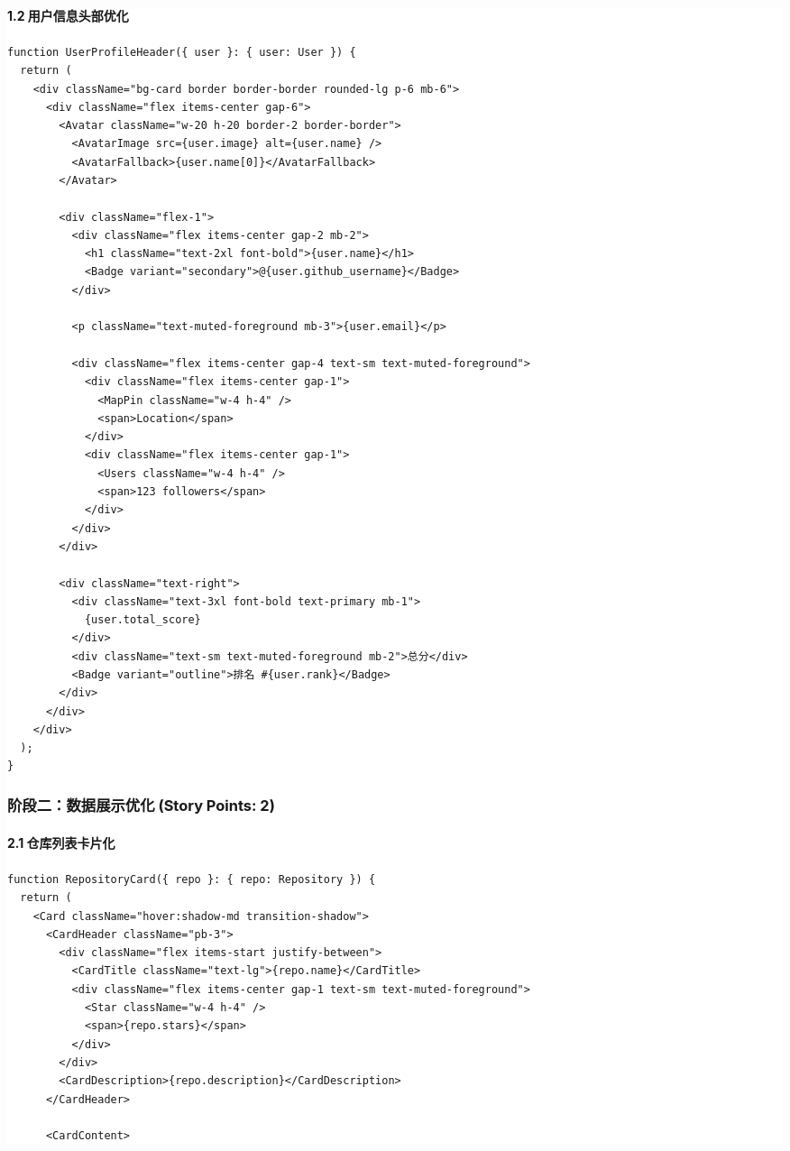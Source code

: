 
#### 1.2 用户信息头部优化
```tsx
function UserProfileHeader({ user }: { user: User }) {
  return (
    <div className="bg-card border border-border rounded-lg p-6 mb-6">
      <div className="flex items-center gap-6">
        <Avatar className="w-20 h-20 border-2 border-border">
          <AvatarImage src={user.image} alt={user.name} />
          <AvatarFallback>{user.name[0]}</AvatarFallback>
        </Avatar>
        
        <div className="flex-1">
          <div className="flex items-center gap-2 mb-2">
            <h1 className="text-2xl font-bold">{user.name}</h1>
            <Badge variant="secondary">@{user.github_username}</Badge>
          </div>
          
          <p className="text-muted-foreground mb-3">{user.email}</p>
          
          <div className="flex items-center gap-4 text-sm text-muted-foreground">
            <div className="flex items-center gap-1">
              <MapPin className="w-4 h-4" />
              <span>Location</span>
            </div>
            <div className="flex items-center gap-1">
              <Users className="w-4 h-4" />
              <span>123 followers</span>
            </div>
          </div>
        </div>
        
        <div className="text-right">
          <div className="text-3xl font-bold text-primary mb-1">
            {user.total_score}
          </div>
          <div className="text-sm text-muted-foreground mb-2">总分</div>
          <Badge variant="outline">排名 #{user.rank}</Badge>
        </div>
      </div>
    </div>
  );
}
```

### 阶段二：数据展示优化 (Story Points: 2)

#### 2.1 仓库列表卡片化
```tsx
function RepositoryCard({ repo }: { repo: Repository }) {
  return (
    <Card className="hover:shadow-md transition-shadow">
      <CardHeader className="pb-3">
        <div className="flex items-start justify-between">
          <CardTitle className="text-lg">{repo.name}</CardTitle>
          <div className="flex items-center gap-1 text-sm text-muted-foreground">
            <Star className="w-4 h-4" />
            <span>{repo.stars}</span>
          </div>
        </div>
        <CardDescription>{repo.description}</CardDescription>
      </CardHeader>
      
      <CardContent>
```